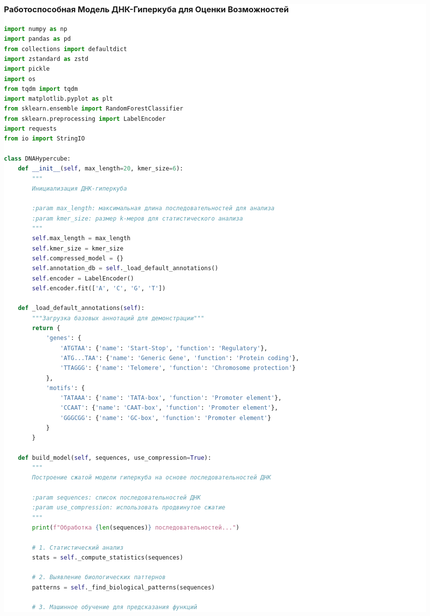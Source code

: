 ### Работоспособная Модель ДНК-Гиперкуба для Оценки Возможностей

```python
import numpy as np
import pandas as pd
from collections import defaultdict
import zstandard as zstd
import pickle
import os
from tqdm import tqdm
import matplotlib.pyplot as plt
from sklearn.ensemble import RandomForestClassifier
from sklearn.preprocessing import LabelEncoder
import requests
from io import StringIO

class DNAHypercube:
    def __init__(self, max_length=20, kmer_size=6):
        """
        Инициализация ДНК-гиперкуба
        
        :param max_length: максимальная длина последовательностей для анализа
        :param kmer_size: размер k-меров для статистического анализа
        """
        self.max_length = max_length
        self.kmer_size = kmer_size
        self.compressed_model = {}
        self.annotation_db = self._load_default_annotations()
        self.encoder = LabelEncoder()
        self.encoder.fit(['A', 'C', 'G', 'T'])
        
    def _load_default_annotations(self):
        """Загрузка базовых аннотаций для демонстрации"""
        return {
            'genes': {
                'ATGTAA': {'name': 'Start-Stop', 'function': 'Regulatory'},
                'ATG...TAA': {'name': 'Generic Gene', 'function': 'Protein coding'},
                'TTAGGG': {'name': 'Telomere', 'function': 'Chromosome protection'}
            },
            'motifs': {
                'TATAAA': {'name': 'TATA-box', 'function': 'Promoter element'},
                'CCAAT': {'name': 'CAAT-box', 'function': 'Promoter element'},
                'GGGCGG': {'name': 'GC-box', 'function': 'Promoter element'}
            }
        }
    
    def build_model(self, sequences, use_compression=True):
        """
        Построение сжатой модели гиперкуба на основе последовательностей ДНК
        
        :param sequences: список последовательностей ДНК
        :param use_compression: использовать продвинутое сжатие
        """
        print(f"Обработка {len(sequences)} последовательностей...")
        
        # 1. Статистический анализ
        stats = self._compute_statistics(sequences)
        
        # 2. Выявление биологических паттернов
        patterns = self._find_biological_patterns(sequences)
        
        # 3. Машинное обучение для предсказания функций
```
